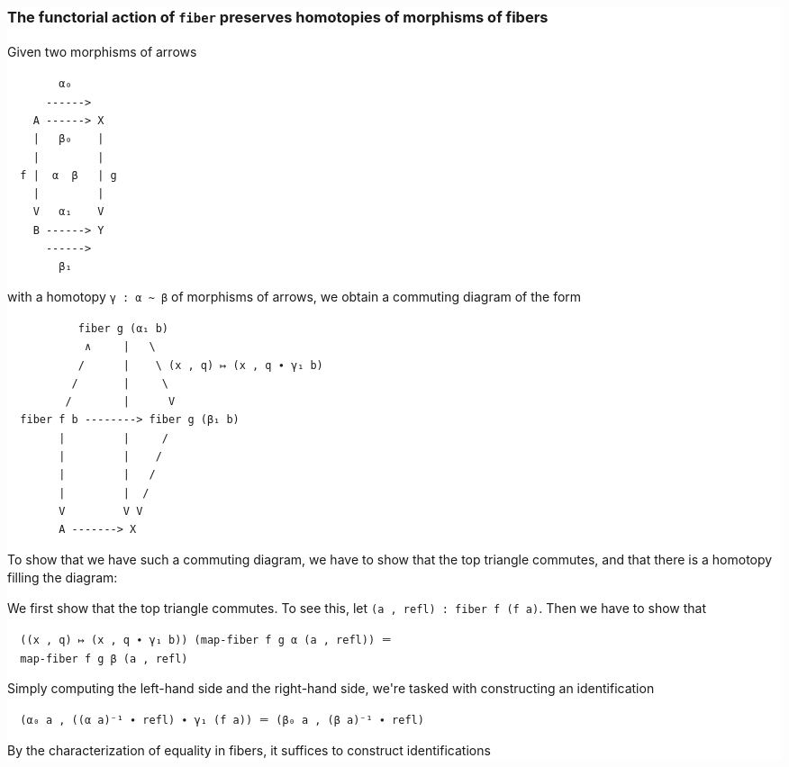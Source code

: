 ### The functorial action of `fiber` preserves homotopies of morphisms of fibers

Given two morphisms of arrows

```text
        α₀
      ------>
    A ------> X
    |   β₀    |
    |         |
  f |  α  β   | g
    |         |
    V   α₁    V
    B ------> Y
      ------>
        β₁
```

with a homotopy `γ : α ~ β` of morphisms of arrows, we obtain a commuting
diagram of the form

```text
           fiber g (α₁ b)
            ∧     |   \
           /      |    \ (x , q) ↦ (x , q ∙ γ₁ b)
          /       |     \
         /        |      V
  fiber f b --------> fiber g (β₁ b)
        |         |     /
        |         |    /
        |         |   /
        |         |  /
        V         V V
        A -------> X
```

To show that we have such a commuting diagram, we have to show that the top
triangle commutes, and that there is a homotopy filling the diagram:

We first show that the top triangle commutes. To see this, let
`(a , refl) : fiber f (f a)`. Then we have to show that

```text
  ((x , q) ↦ (x , q ∙ γ₁ b)) (map-fiber f g α (a , refl)) ＝
  map-fiber f g β (a , refl)
```

Simply computing the left-hand side and the right-hand side, we're tasked with
constructing an identification

```text
  (α₀ a , ((α a)⁻¹ ∙ refl) ∙ γ₁ (f a)) ＝ (β₀ a , (β a)⁻¹ ∙ refl)
```

By the characterization of equality in fibers, it suffices to construct
identifications
